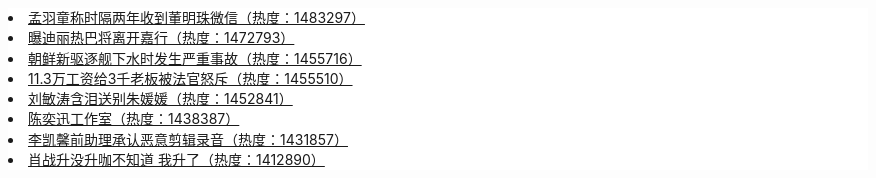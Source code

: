 <li>
<a href="https://s.weibo.com/weibo?q=%23%E5%AD%9F%E7%BE%BD%E7%AB%A5%E7%A7%B0%E6%97%B6%E9%9A%94%E4%B8%A4%E5%B9%B4%E6%94%B6%E5%88%B0%E8%91%A3%E6%98%8E%E7%8F%A0%E5%BE%AE%E4%BF%A1%23" target="weibo">
孟羽童称时隔两年收到董明珠微信（热度：1483297）
</a>
</li>

<li>
<a href="https://s.weibo.com/weibo?q=%23%E6%9B%9D%E8%BF%AA%E4%B8%BD%E7%83%AD%E5%B7%B4%E5%B0%86%E7%A6%BB%E5%BC%80%E5%98%89%E8%A1%8C%23" target="weibo">
曝迪丽热巴将离开嘉行（热度：1472793）
</a>
</li>

<li>
<a href="https://s.weibo.com/weibo?q=%23%E6%9C%9D%E9%B2%9C%E6%96%B0%E9%A9%B1%E9%80%90%E8%88%B0%E4%B8%8B%E6%B0%B4%E6%97%B6%E5%8F%91%E7%94%9F%E4%B8%A5%E9%87%8D%E4%BA%8B%E6%95%85%23" target="weibo">
朝鲜新驱逐舰下水时发生严重事故（热度：1455716）
</a>
</li>

<li>
<a href="https://s.weibo.com/weibo?q=%2311.3%E4%B8%87%E5%B7%A5%E8%B5%84%E7%BB%993%E5%8D%83%E8%80%81%E6%9D%BF%E8%A2%AB%E6%B3%95%E5%AE%98%E6%80%92%E6%96%A5%23" target="weibo">
11.3万工资给3千老板被法官怒斥（热度：1455510）
</a>
</li>

<li>
<a href="https://s.weibo.com/weibo?q=%23%E5%88%98%E6%95%8F%E6%B6%9B%E5%90%AB%E6%B3%AA%E9%80%81%E5%88%AB%E6%9C%B1%E5%AA%9B%E5%AA%9B%23" target="weibo">
刘敏涛含泪送别朱媛媛（热度：1452841）
</a>
</li>

<li>
<a href="https://s.weibo.com/weibo?q=%23%E9%99%88%E5%A5%95%E8%BF%85%E5%B7%A5%E4%BD%9C%E5%AE%A4%23" target="weibo">
陈奕迅工作室（热度：1438387）
</a>
</li>

<li>
<a href="https://s.weibo.com/weibo?q=%23%E6%9D%8E%E5%87%AF%E9%A6%A8%E5%89%8D%E5%8A%A9%E7%90%86%E6%89%BF%E8%AE%A4%E6%81%B6%E6%84%8F%E5%89%AA%E8%BE%91%E5%BD%95%E9%9F%B3%23" target="weibo">
李凯馨前助理承认恶意剪辑录音（热度：1431857）
</a>
</li>

<li>
<a href="https://s.weibo.com/weibo?q=%23%E8%82%96%E6%88%98%E5%8D%87%E6%B2%A1%E5%8D%87%E5%92%96%E4%B8%8D%E7%9F%A5%E9%81%93%20%E6%88%91%E5%8D%87%E4%BA%86%23" target="weibo">
肖战升没升咖不知道 我升了（热度：1412890）
</a>
</li>
